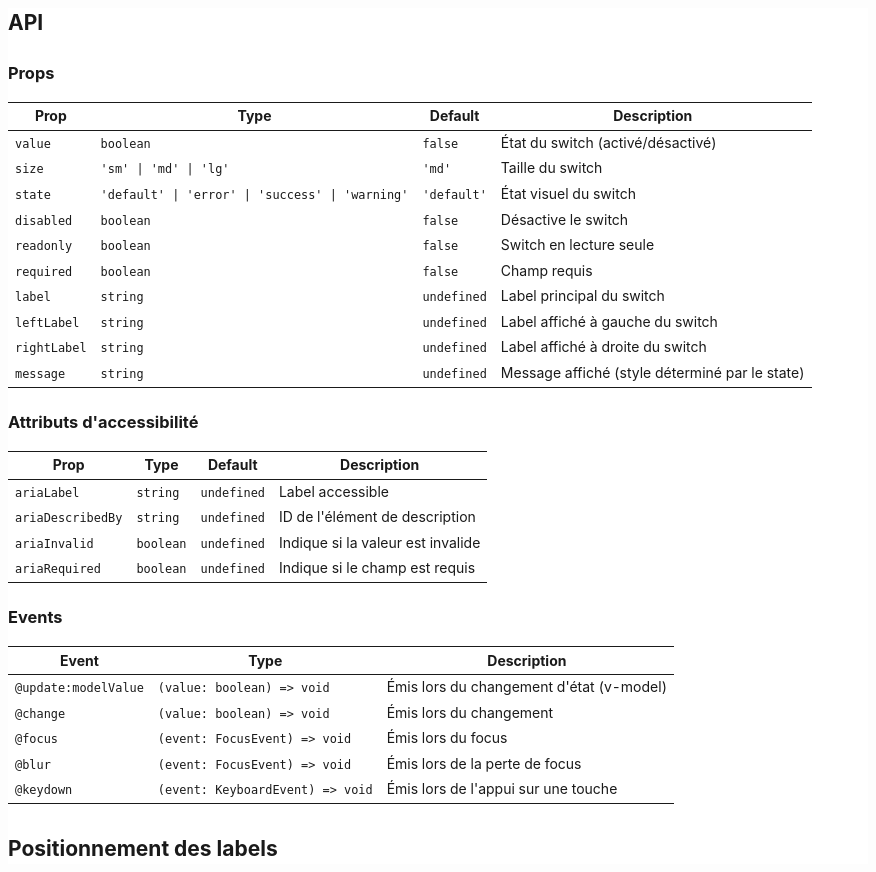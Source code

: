 ## API

### Props

| Prop | Type | Default | Description |
|------|------|---------|-------------|
| `value` | `boolean` | `false` | État du switch (activé/désactivé) |
| `size` | `'sm' \| 'md' \| 'lg'` | `'md'` | Taille du switch |
| `state` | `'default' \| 'error' \| 'success' \| 'warning'` | `'default'` | État visuel du switch |
| `disabled` | `boolean` | `false` | Désactive le switch |
| `readonly` | `boolean` | `false` | Switch en lecture seule |
| `required` | `boolean` | `false` | Champ requis |
| `label` | `string` | `undefined` | Label principal du switch |
| `leftLabel` | `string` | `undefined` | Label affiché à gauche du switch |
| `rightLabel` | `string` | `undefined` | Label affiché à droite du switch |
| `message` | `string` | `undefined` | Message affiché (style déterminé par le state) |

### Attributs d'accessibilité

| Prop | Type | Default | Description |
|------|------|---------|-------------|
| `ariaLabel` | `string` | `undefined` | Label accessible |
| `ariaDescribedBy` | `string` | `undefined` | ID de l'élément de description |
| `ariaInvalid` | `boolean` | `undefined` | Indique si la valeur est invalide |
| `ariaRequired` | `boolean` | `undefined` | Indique si le champ est requis |

### Events

| Event | Type | Description |
|-------|------|-------------|
| `@update:modelValue` | `(value: boolean) => void` | Émis lors du changement d'état (v-model) |
| `@change` | `(value: boolean) => void` | Émis lors du changement |
| `@focus` | `(event: FocusEvent) => void` | Émis lors du focus |
| `@blur` | `(event: FocusEvent) => void` | Émis lors de la perte de focus |
| `@keydown` | `(event: KeyboardEvent) => void` | Émis lors de l'appui sur une touche |

## Positionnement des labels
